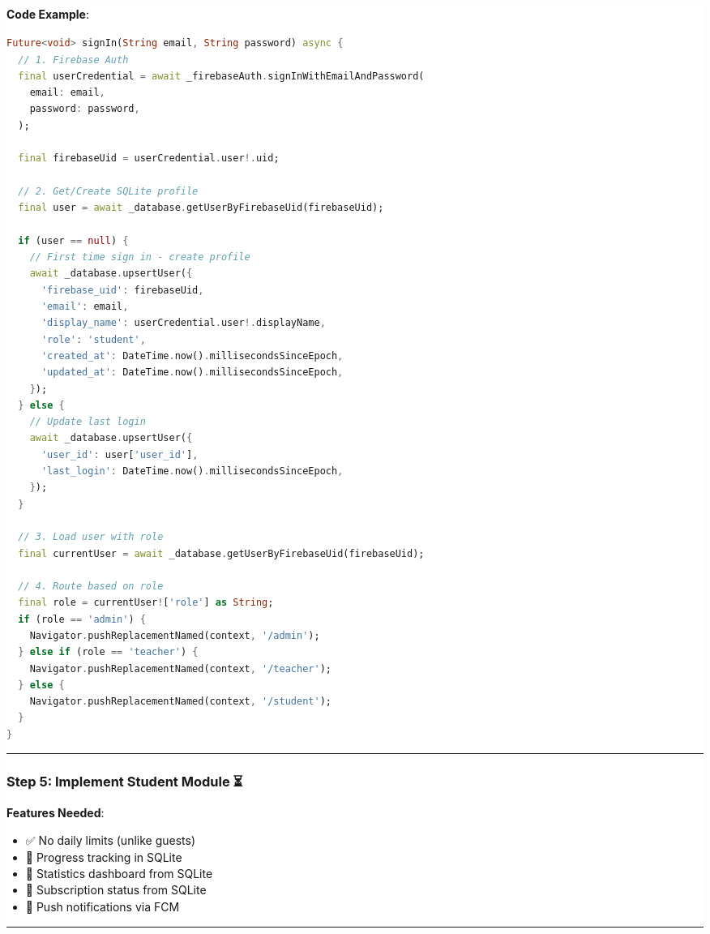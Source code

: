 **Code Example**:
```dart
Future<void> signIn(String email, String password) async {
  // 1. Firebase Auth
  final userCredential = await _firebaseAuth.signInWithEmailAndPassword(
    email: email,
    password: password,
  );
  
  final firebaseUid = userCredential.user!.uid;
  
  // 2. Get/Create SQLite profile
  final user = await _database.getUserByFirebaseUid(firebaseUid);
  
  if (user == null) {
    // First time sign in - create profile
    await _database.upsertUser({
      'firebase_uid': firebaseUid,
      'email': email,
      'display_name': userCredential.user!.displayName,
      'role': 'student',
      'created_at': DateTime.now().millisecondsSinceEpoch,
      'updated_at': DateTime.now().millisecondsSinceEpoch,
    });
  } else {
    // Update last login
    await _database.upsertUser({
      'user_id': user['user_id'],
      'last_login': DateTime.now().millisecondsSinceEpoch,
    });
  }
  
  // 3. Load user with role
  final currentUser = await _database.getUserByFirebaseUid(firebaseUid);
  
  // 4. Route based on role
  final role = currentUser!['role'] as String;
  if (role == 'admin') {
    Navigator.pushReplacementNamed(context, '/admin');
  } else if (role == 'teacher') {
    Navigator.pushReplacementNamed(context, '/teacher');
  } else {
    Navigator.pushReplacementNamed(context, '/student');
  }
}
```

---

### Step 5: Implement Student Module ⏳

**Features Needed**:
- ✅ No daily limits (unlike guests)
- 🔄 Progress tracking in SQLite
- 🔄 Statistics dashboard from SQLite
- 🔄 Subscription status from SQLite
- 🔄 Push notifications via FCM

---